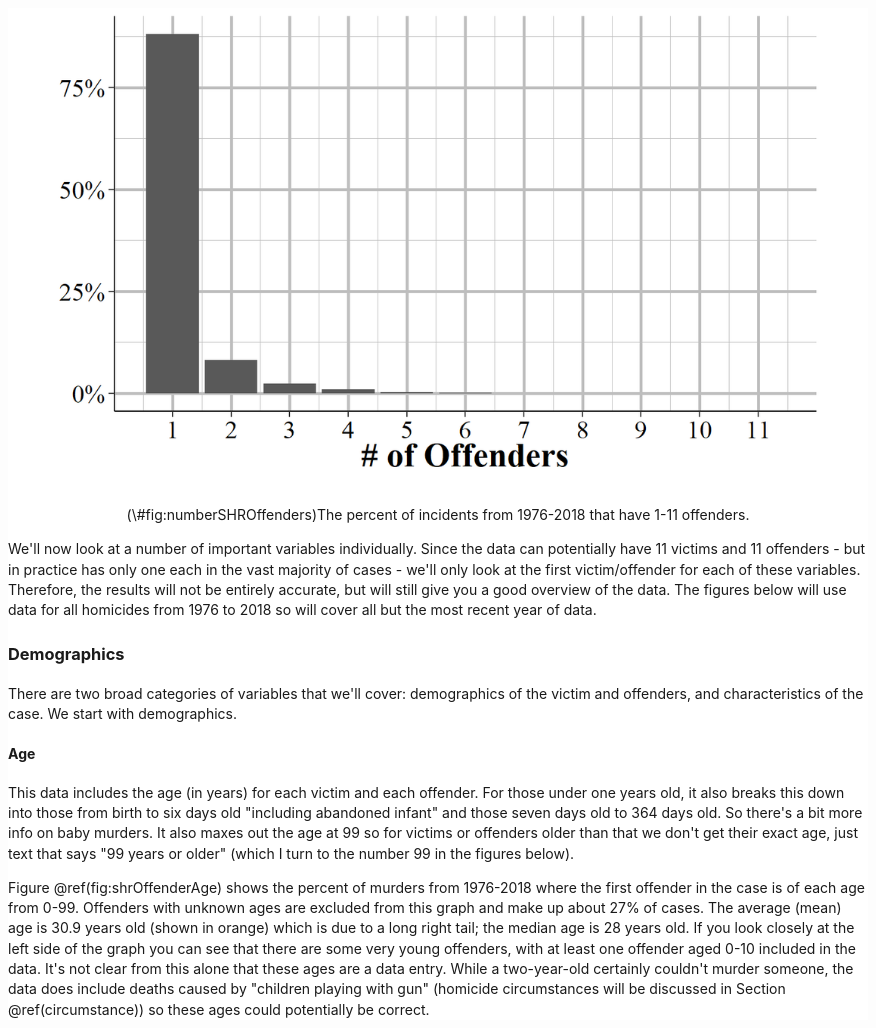 <div class="figure" style="text-align: center">
<img src="shr_files/figure-html/numberSHROffenders-1.png" alt="The percent of incidents from 1976-2018 that have 1-11 offenders." width="90%" />
<p class="caption">(\#fig:numberSHROffenders)The percent of incidents from 1976-2018 that have 1-11 offenders.</p>
</div>

We'll now look at a number of important variables individually. Since the data can potentially have 11 victims and 11 offenders - but in practice has only one each in the vast majority of cases - we'll only look at the first victim/offender for each of these variables. Therefore, the results will not be entirely accurate, but will still give you a good overview of the data. The figures below will use data for all homicides from 1976 to 2018 so will cover all but the most recent year of data. 

### Demographics

There are two broad categories of variables that we'll cover: demographics of the victim and offenders, and characteristics of the case. We start with demographics.

#### Age

This data includes the age (in years) for each victim and each offender. For those under one years old, it also breaks this down into those from birth to six days old "including abandoned infant" and those seven days old to 364 days old. So there's a bit more info on baby murders. It also maxes out the age at 99 so for victims or offenders older than that we don't get their exact age, just text that says "99 years or older" (which I turn to the number 99 in the figures below).  

Figure \@ref(fig:shrOffenderAge) shows the percent of murders from 1976-2018 where the first offender in the case is of each age from 0-99. Offenders with unknown ages are excluded from this graph and make up about 27% of cases. The average (mean) age is 30.9 years old (shown in orange) which is due to a long right tail; the median age is 28 years old. If you look closely at the left side of the graph you can see that there are some very young offenders, with at least one offender aged 0-10 included in the data. It's not clear from this alone that these ages are a data entry. While a two-year-old certainly couldn't murder someone, the data does include deaths caused by "children playing with gun" (homicide circumstances will be discussed in Section \@ref(circumstance)) so these ages could potentially be correct. 
